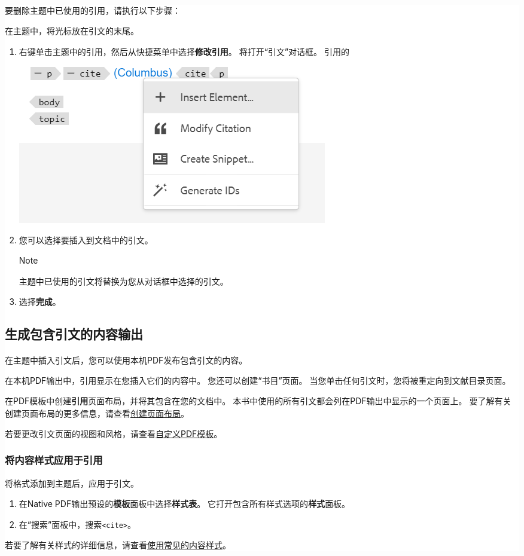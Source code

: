要删除主题中已使用的引用，请执行以下步骤：

在主题中，将光标放在引文的末尾。

1. 右键单击主题中的引用，然后从快捷菜单中选择&#x200B;**修改引用**。 将打开“引文”对话框。
   引用的![快捷菜单](./images/modify-citation.png)

1. 您可以选择要插入到文档中的引文。

   >[!NOTE]
   >
   >主题中已使用的引文将替换为您从对话框中选择的引文。


1. 选择&#x200B;**完成**。

## 生成包含引文的内容输出

在主题中插入引文后，您可以使用本机PDF发布包含引文的内容。

在本机PDF输出中，引用显示在您插入它们的内容中。 您还可以创建“书目”页面。 当您单击任何引文时，您将被重定向到文献目录页面。

在PDF模板中创建&#x200B;**引用**&#x200B;页面布局，并将其包含在您的文档中。 本书中使用的所有引文都会列在PDF输出中显示的一个页面上。 要了解有关创建页面布局的更多信息，请查看[创建页面布局](/help/product-guide/native-pdf/components-pdf-template.md#create-page-layout)。


若要更改引文页面的视图和风格，请查看[自定义PDF模板](/help/product-guide/native-pdf/pdf-template.md)。



### 将内容样式应用于引用

将格式添加到主题后，应用于引文。

1. 在Native PDF输出预设的&#x200B;**模板**&#x200B;面板中选择&#x200B;**样式表**。   它打开包含所有样式选项的&#x200B;**样式**&#x200B;面板。

1. 在“搜索”面板中，搜索`<cite>`。

若要了解有关样式的详细信息，请查看[使用常见的内容样式](/help/product-guide/native-pdf/stylesheet.md)。
